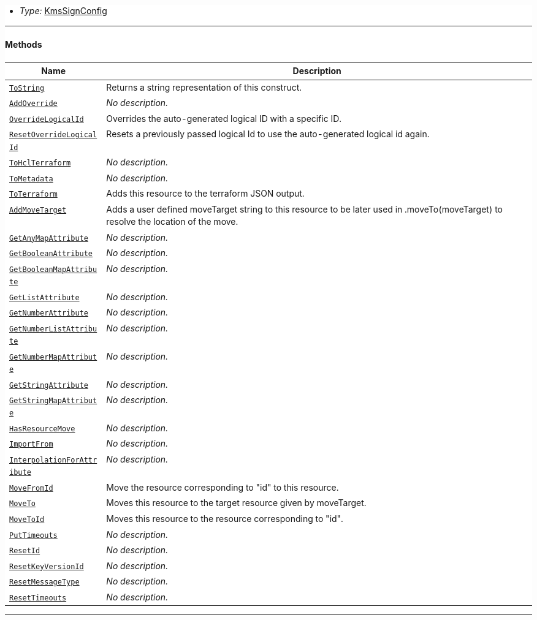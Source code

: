 - *Type:* <a href="#rhizo-co-terraform-provider-oci.kmsSign.KmsSignConfig">KmsSignConfig</a>

---

#### Methods <a name="Methods" id="Methods"></a>

| **Name** | **Description** |
| --- | --- |
| <code><a href="#rhizo-co-terraform-provider-oci.kmsSign.KmsSign.toString">ToString</a></code> | Returns a string representation of this construct. |
| <code><a href="#rhizo-co-terraform-provider-oci.kmsSign.KmsSign.addOverride">AddOverride</a></code> | *No description.* |
| <code><a href="#rhizo-co-terraform-provider-oci.kmsSign.KmsSign.overrideLogicalId">OverrideLogicalId</a></code> | Overrides the auto-generated logical ID with a specific ID. |
| <code><a href="#rhizo-co-terraform-provider-oci.kmsSign.KmsSign.resetOverrideLogicalId">ResetOverrideLogicalId</a></code> | Resets a previously passed logical Id to use the auto-generated logical id again. |
| <code><a href="#rhizo-co-terraform-provider-oci.kmsSign.KmsSign.toHclTerraform">ToHclTerraform</a></code> | *No description.* |
| <code><a href="#rhizo-co-terraform-provider-oci.kmsSign.KmsSign.toMetadata">ToMetadata</a></code> | *No description.* |
| <code><a href="#rhizo-co-terraform-provider-oci.kmsSign.KmsSign.toTerraform">ToTerraform</a></code> | Adds this resource to the terraform JSON output. |
| <code><a href="#rhizo-co-terraform-provider-oci.kmsSign.KmsSign.addMoveTarget">AddMoveTarget</a></code> | Adds a user defined moveTarget string to this resource to be later used in .moveTo(moveTarget) to resolve the location of the move. |
| <code><a href="#rhizo-co-terraform-provider-oci.kmsSign.KmsSign.getAnyMapAttribute">GetAnyMapAttribute</a></code> | *No description.* |
| <code><a href="#rhizo-co-terraform-provider-oci.kmsSign.KmsSign.getBooleanAttribute">GetBooleanAttribute</a></code> | *No description.* |
| <code><a href="#rhizo-co-terraform-provider-oci.kmsSign.KmsSign.getBooleanMapAttribute">GetBooleanMapAttribute</a></code> | *No description.* |
| <code><a href="#rhizo-co-terraform-provider-oci.kmsSign.KmsSign.getListAttribute">GetListAttribute</a></code> | *No description.* |
| <code><a href="#rhizo-co-terraform-provider-oci.kmsSign.KmsSign.getNumberAttribute">GetNumberAttribute</a></code> | *No description.* |
| <code><a href="#rhizo-co-terraform-provider-oci.kmsSign.KmsSign.getNumberListAttribute">GetNumberListAttribute</a></code> | *No description.* |
| <code><a href="#rhizo-co-terraform-provider-oci.kmsSign.KmsSign.getNumberMapAttribute">GetNumberMapAttribute</a></code> | *No description.* |
| <code><a href="#rhizo-co-terraform-provider-oci.kmsSign.KmsSign.getStringAttribute">GetStringAttribute</a></code> | *No description.* |
| <code><a href="#rhizo-co-terraform-provider-oci.kmsSign.KmsSign.getStringMapAttribute">GetStringMapAttribute</a></code> | *No description.* |
| <code><a href="#rhizo-co-terraform-provider-oci.kmsSign.KmsSign.hasResourceMove">HasResourceMove</a></code> | *No description.* |
| <code><a href="#rhizo-co-terraform-provider-oci.kmsSign.KmsSign.importFrom">ImportFrom</a></code> | *No description.* |
| <code><a href="#rhizo-co-terraform-provider-oci.kmsSign.KmsSign.interpolationForAttribute">InterpolationForAttribute</a></code> | *No description.* |
| <code><a href="#rhizo-co-terraform-provider-oci.kmsSign.KmsSign.moveFromId">MoveFromId</a></code> | Move the resource corresponding to "id" to this resource. |
| <code><a href="#rhizo-co-terraform-provider-oci.kmsSign.KmsSign.moveTo">MoveTo</a></code> | Moves this resource to the target resource given by moveTarget. |
| <code><a href="#rhizo-co-terraform-provider-oci.kmsSign.KmsSign.moveToId">MoveToId</a></code> | Moves this resource to the resource corresponding to "id". |
| <code><a href="#rhizo-co-terraform-provider-oci.kmsSign.KmsSign.putTimeouts">PutTimeouts</a></code> | *No description.* |
| <code><a href="#rhizo-co-terraform-provider-oci.kmsSign.KmsSign.resetId">ResetId</a></code> | *No description.* |
| <code><a href="#rhizo-co-terraform-provider-oci.kmsSign.KmsSign.resetKeyVersionId">ResetKeyVersionId</a></code> | *No description.* |
| <code><a href="#rhizo-co-terraform-provider-oci.kmsSign.KmsSign.resetMessageType">ResetMessageType</a></code> | *No description.* |
| <code><a href="#rhizo-co-terraform-provider-oci.kmsSign.KmsSign.resetTimeouts">ResetTimeouts</a></code> | *No description.* |

---